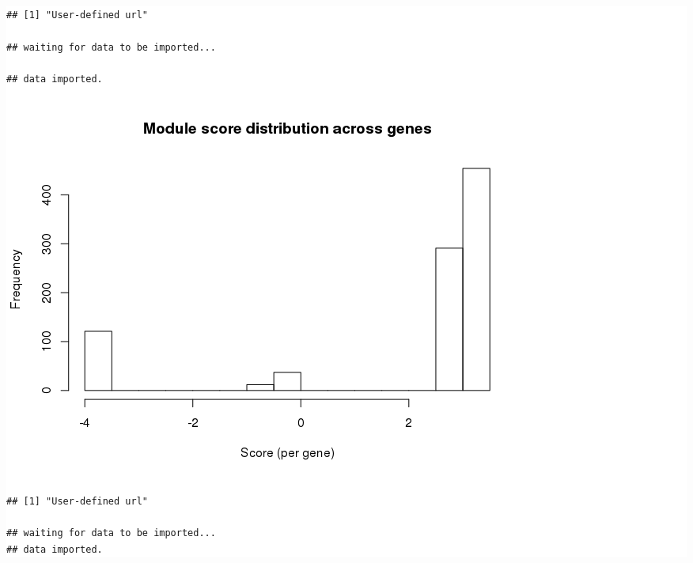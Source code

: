     ## [1] "User-defined url"

    ## waiting for data to be imported...

    ## data imported.

![](README_files/figure-markdown_strict/unnamed-chunk-35-4.png)

    ## [1] "User-defined url"

    ## waiting for data to be imported...
    ## data imported.
